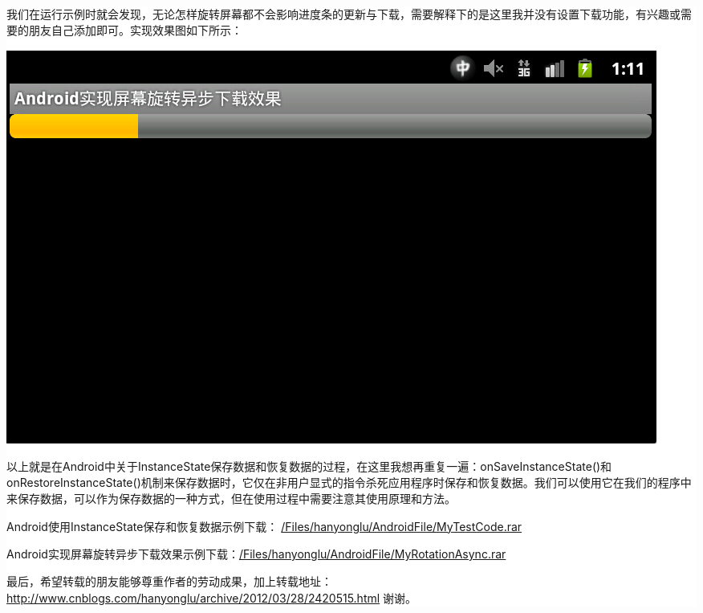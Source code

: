 我们在运行示例时就会发现，无论怎样旋转屏幕都不会影响进度条的更新与下载，需要解释下的是这里我并没有设置下载功能，有兴趣或需要的朋友自己添加即可。实现效果图如下所示：

  ![img](media/2012-08-23_211125.png) 

以上就是在Android中关于InstanceState保存数据和恢复数据的过程，在这里我想再重复一遍：onSaveInstanceState()和onRestoreInstanceState()机制来保存数据时，它仅在非用户显式的指令杀死应用程序时保存和恢复数据。我们可以使用它在我们的程序中来保存数据，可以作为保存数据的一种方式，但在使用过程中需要注意其使用原理和方法。

Android使用InstanceState保存和恢复数据示例下载： [/Files/hanyonglu/AndroidFile/MyTestCode.rar](http://files.cnblogs.com/hanyonglu/AndroidFile/MyTestCode.rar)

Android实现屏幕旋转异步下载效果示例下载：[/Files/hanyonglu/AndroidFile/MyRotationAsync.rar](http://files.cnblogs.com/hanyonglu/AndroidFile/MyRotationAsync.rar) 

最后，希望转载的朋友能够尊重作者的劳动成果，加上转载地址：http://www.cnblogs.com/hanyonglu/archive/2012/03/28/2420515.html 谢谢。